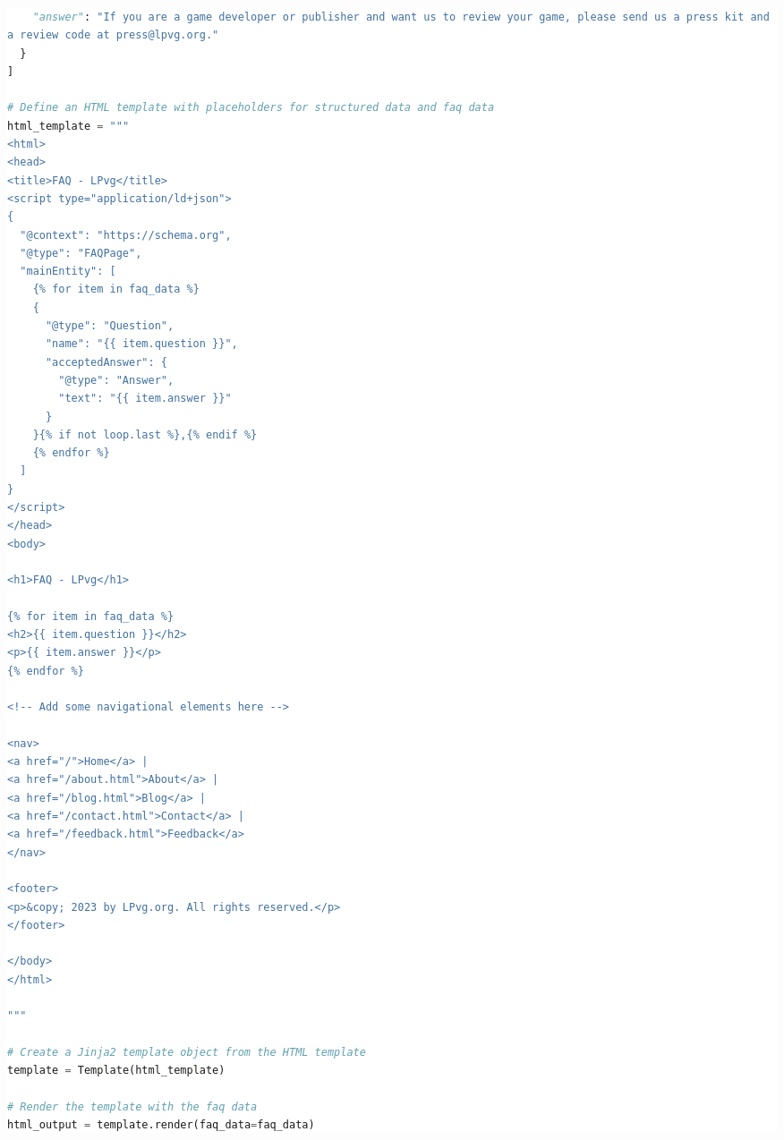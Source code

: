 ```python
    "answer": "If you are a game developer or publisher and want us to review your game, please send us a press kit and a review code at press@lpvg.org."
  }
]

# Define an HTML template with placeholders for structured data and faq data
html_template = """
<html>
<head>
<title>FAQ - LPvg</title>
<script type="application/ld+json">
{
  "@context": "https://schema.org",
  "@type": "FAQPage",
  "mainEntity": [
    {% for item in faq_data %}
    {
      "@type": "Question",
      "name": "{{ item.question }}",
      "acceptedAnswer": {
        "@type": "Answer",
        "text": "{{ item.answer }}"
      }
    }{% if not loop.last %},{% endif %}
    {% endfor %}
  ]
}
</script>
</head>
<body>

<h1>FAQ - LPvg</h1>

{% for item in faq_data %}
<h2>{{ item.question }}</h2>
<p>{{ item.answer }}</p>
{% endfor %}

<!-- Add some navigational elements here -->

<nav>
<a href="/">Home</a> |
<a href="/about.html">About</a> |
<a href="/blog.html">Blog</a> |
<a href="/contact.html">Contact</a> |
<a href="/feedback.html">Feedback</a>
</nav>

<footer>
<p>&copy; 2023 by LPvg.org. All rights reserved.</p>
</footer>

</body>
</html>

"""

# Create a Jinja2 template object from the HTML template
template = Template(html_template)

# Render the template with the faq data
html_output = template.render(faq_data=faq_data)

```